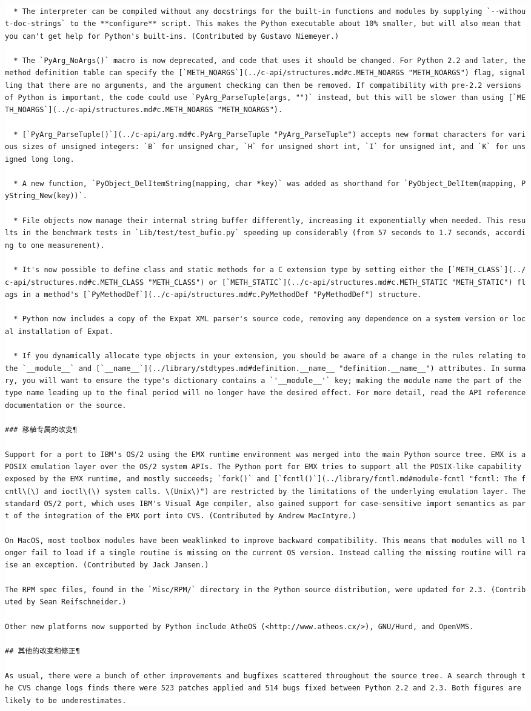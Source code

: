 ~~~
  * The interpreter can be compiled without any docstrings for the built-in functions and modules by supplying `--without-doc-strings` to the **configure** script. This makes the Python executable about 10% smaller, but will also mean that you can't get help for Python's built-ins. (Contributed by Gustavo Niemeyer.)

  * The `PyArg_NoArgs()` macro is now deprecated, and code that uses it should be changed. For Python 2.2 and later, the method definition table can specify the [`METH_NOARGS`](../c-api/structures.md#c.METH_NOARGS "METH_NOARGS") flag, signalling that there are no arguments, and the argument checking can then be removed. If compatibility with pre-2.2 versions of Python is important, the code could use `PyArg_ParseTuple(args, "")` instead, but this will be slower than using [`METH_NOARGS`](../c-api/structures.md#c.METH_NOARGS "METH_NOARGS").

  * [`PyArg_ParseTuple()`](../c-api/arg.md#c.PyArg_ParseTuple "PyArg_ParseTuple") accepts new format characters for various sizes of unsigned integers: `B` for unsigned char, `H` for unsigned short int, `I` for unsigned int, and `K` for unsigned long long.

  * A new function, `PyObject_DelItemString(mapping, char *key)` was added as shorthand for `PyObject_DelItem(mapping, PyString_New(key))`.

  * File objects now manage their internal string buffer differently, increasing it exponentially when needed. This results in the benchmark tests in `Lib/test/test_bufio.py` speeding up considerably (from 57 seconds to 1.7 seconds, according to one measurement).

  * It's now possible to define class and static methods for a C extension type by setting either the [`METH_CLASS`](../c-api/structures.md#c.METH_CLASS "METH_CLASS") or [`METH_STATIC`](../c-api/structures.md#c.METH_STATIC "METH_STATIC") flags in a method's [`PyMethodDef`](../c-api/structures.md#c.PyMethodDef "PyMethodDef") structure.

  * Python now includes a copy of the Expat XML parser's source code, removing any dependence on a system version or local installation of Expat.

  * If you dynamically allocate type objects in your extension, you should be aware of a change in the rules relating to the `__module__` and [`__name__`](../library/stdtypes.md#definition.__name__ "definition.__name__") attributes. In summary, you will want to ensure the type's dictionary contains a `'__module__'` key; making the module name the part of the type name leading up to the final period will no longer have the desired effect. For more detail, read the API reference documentation or the source.

### 移植专属的改变¶

Support for a port to IBM's OS/2 using the EMX runtime environment was merged into the main Python source tree. EMX is a POSIX emulation layer over the OS/2 system APIs. The Python port for EMX tries to support all the POSIX-like capability exposed by the EMX runtime, and mostly succeeds; `fork()` and [`fcntl()`](../library/fcntl.md#module-fcntl "fcntl: The fcntl\(\) and ioctl\(\) system calls. \(Unix\)") are restricted by the limitations of the underlying emulation layer. The standard OS/2 port, which uses IBM's Visual Age compiler, also gained support for case-sensitive import semantics as part of the integration of the EMX port into CVS. (Contributed by Andrew MacIntyre.)

On MacOS, most toolbox modules have been weaklinked to improve backward compatibility. This means that modules will no longer fail to load if a single routine is missing on the current OS version. Instead calling the missing routine will raise an exception. (Contributed by Jack Jansen.)

The RPM spec files, found in the `Misc/RPM/` directory in the Python source distribution, were updated for 2.3. (Contributed by Sean Reifschneider.)

Other new platforms now supported by Python include AtheOS (<http://www.atheos.cx/>), GNU/Hurd, and OpenVMS.

## 其他的改变和修正¶

As usual, there were a bunch of other improvements and bugfixes scattered throughout the source tree. A search through the CVS change logs finds there were 523 patches applied and 514 bugs fixed between Python 2.2 and 2.3. Both figures are likely to be underestimates.
~~~